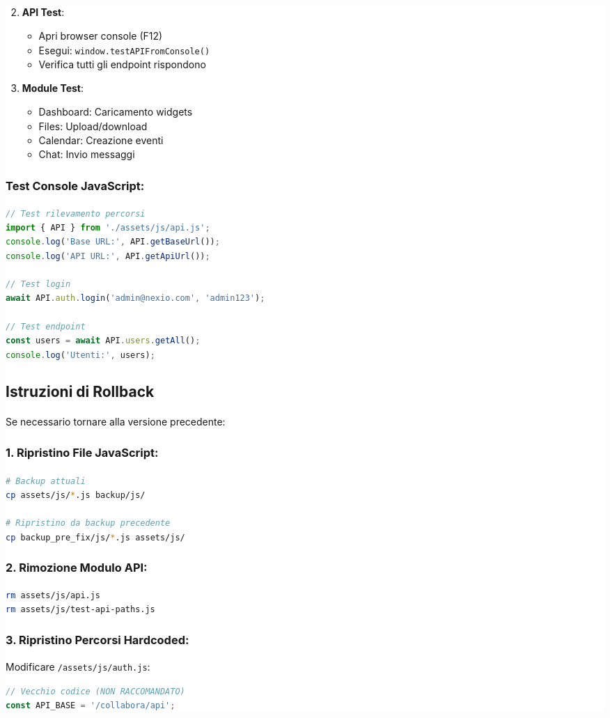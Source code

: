 2. **API Test**:
   - Apri browser console (F12)
   - Esegui: `window.testAPIFromConsole()`
   - Verifica tutti gli endpoint rispondono

3. **Module Test**:
   - Dashboard: Caricamento widgets
   - Files: Upload/download
   - Calendar: Creazione eventi
   - Chat: Invio messaggi

### Test Console JavaScript:
```javascript
// Test rilevamento percorsi
import { API } from './assets/js/api.js';
console.log('Base URL:', API.getBaseUrl());
console.log('API URL:', API.getApiUrl());

// Test login
await API.auth.login('admin@nexio.com', 'admin123');

// Test endpoint
const users = await API.users.getAll();
console.log('Utenti:', users);
```

## Istruzioni di Rollback

Se necessario tornare alla versione precedente:

### 1. Ripristino File JavaScript:
```bash
# Backup attuali
cp assets/js/*.js backup/js/

# Ripristino da backup precedente
cp backup_pre_fix/js/*.js assets/js/
```

### 2. Rimozione Modulo API:
```bash
rm assets/js/api.js
rm assets/js/test-api-paths.js
```

### 3. Ripristino Percorsi Hardcoded:
Modificare `/assets/js/auth.js`:
```javascript
// Vecchio codice (NON RACCOMANDATO)
const API_BASE = '/collabora/api';
```
